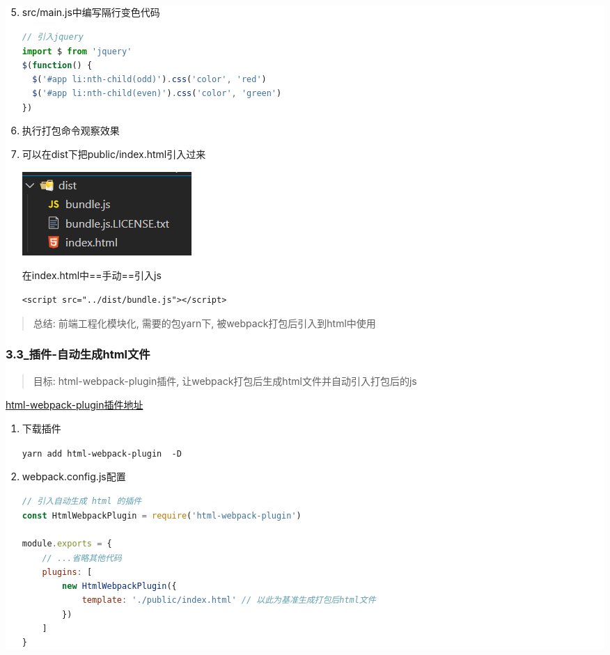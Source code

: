 5. src/main.js中编写隔行变色代码

   ```js
   // 引入jquery
   import $ from 'jquery'
   $(function() {
     $('#app li:nth-child(odd)').css('color', 'red')
     $('#app li:nth-child(even)').css('color', 'green')
   })
   ```

6. 执行打包命令观察效果

7. 可以在dist下把public/index.html引入过来

   ![image-20210421125602484](./images/image-20210421125602484.png)

   在index.html中==手动==引入js

   ```vue
   <script src="../dist/bundle.js"></script>
   ```

> 总结: 前端工程化模块化, 需要的包yarn下, 被webpack打包后引入到html中使用

### 3.3_插件-自动生成html文件

> 目标: html-webpack-plugin插件, 让webpack打包后生成html文件并自动引入打包后的js

[html-webpack-plugin插件地址](https://www.webpackjs.com/plugins/html-webpack-plugin/)

  1. 下载插件

     ```
     yarn add html-webpack-plugin  -D
     ```

  2. webpack.config.js配置

     ```js
     // 引入自动生成 html 的插件
     const HtmlWebpackPlugin = require('html-webpack-plugin')
     
     module.exports = {
         // ...省略其他代码
         plugins: [
             new HtmlWebpackPlugin({
                 template: './public/index.html' // 以此为基准生成打包后html文件
             })
         ]
     }
     ```
